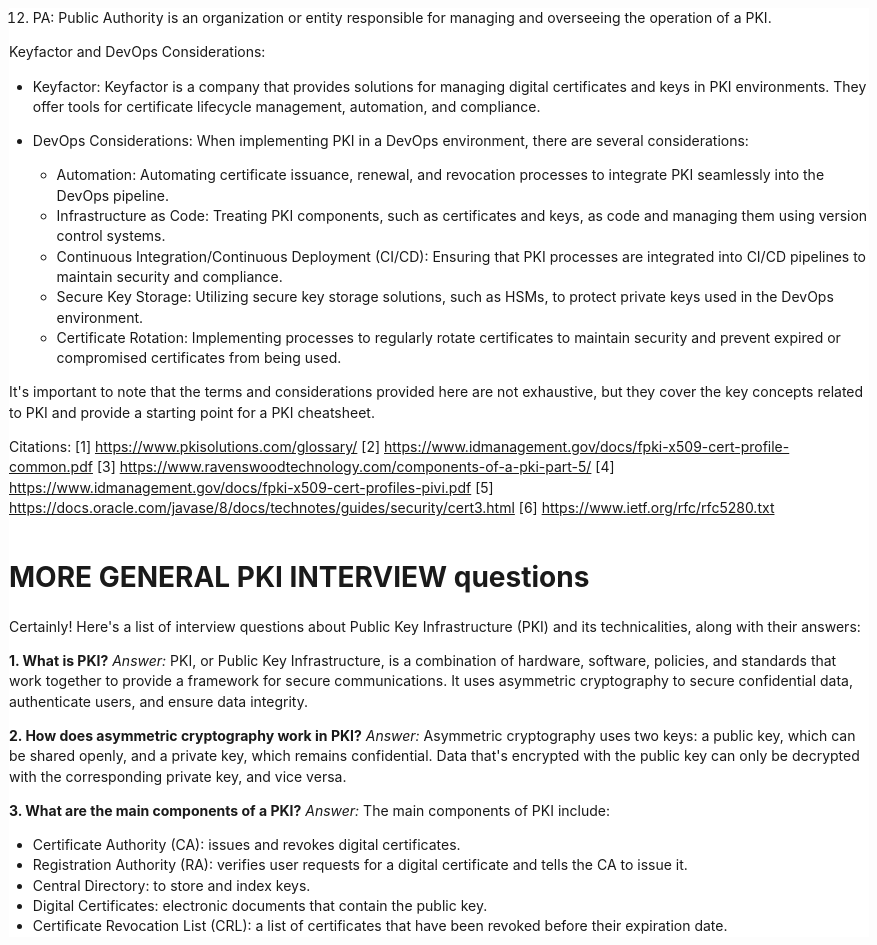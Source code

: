 12. PA: Public Authority is an organization or entity responsible for managing and overseeing the operation of a PKI.

Keyfactor and DevOps Considerations:
- Keyfactor: Keyfactor is a company that provides solutions for managing digital certificates and keys in PKI environments. They offer tools for certificate lifecycle management, automation, and compliance.

- DevOps Considerations: When implementing PKI in a DevOps environment, there are several considerations:
  - Automation: Automating certificate issuance, renewal, and revocation processes to integrate PKI seamlessly into the DevOps pipeline.
  - Infrastructure as Code: Treating PKI components, such as certificates and keys, as code and managing them using version control systems.
  - Continuous Integration/Continuous Deployment (CI/CD): Ensuring that PKI processes are integrated into CI/CD pipelines to maintain security and compliance.
  - Secure Key Storage: Utilizing secure key storage solutions, such as HSMs, to protect private keys used in the DevOps environment.
  - Certificate Rotation: Implementing processes to regularly rotate certificates to maintain security and prevent expired or compromised certificates from being used.

It's important to note that the terms and considerations provided here are not exhaustive, but they cover the key concepts related to PKI and provide a starting point for a PKI cheatsheet.

Citations:
[1] https://www.pkisolutions.com/glossary/
[2] https://www.idmanagement.gov/docs/fpki-x509-cert-profile-common.pdf
[3] https://www.ravenswoodtechnology.com/components-of-a-pki-part-5/
[4] https://www.idmanagement.gov/docs/fpki-x509-cert-profiles-pivi.pdf
[5] https://docs.oracle.com/javase/8/docs/technotes/guides/security/cert3.html
[6] https://www.ietf.org/rfc/rfc5280.txt  


# MORE GENERAL PKI INTERVIEW questions

Certainly! Here's a list of interview questions about Public Key Infrastructure (PKI) and its technicalities, along with their answers:

**1. What is PKI?**
   *Answer:* PKI, or Public Key Infrastructure, is a combination of hardware, software, policies, and standards that work together to provide a framework for secure communications. It uses asymmetric cryptography to secure confidential data, authenticate users, and ensure data integrity.

**2. How does asymmetric cryptography work in PKI?**
   *Answer:* Asymmetric cryptography uses two keys: a public key, which can be shared openly, and a private key, which remains confidential. Data that's encrypted with the public key can only be decrypted with the corresponding private key, and vice versa.

**3. What are the main components of a PKI?**
   *Answer:* The main components of PKI include: 
   - Certificate Authority (CA): issues and revokes digital certificates.
   - Registration Authority (RA): verifies user requests for a digital certificate and tells the CA to issue it.
   - Central Directory: to store and index keys.
   - Digital Certificates: electronic documents that contain the public key.
   - Certificate Revocation List (CRL): a list of certificates that have been revoked before their expiration date.

